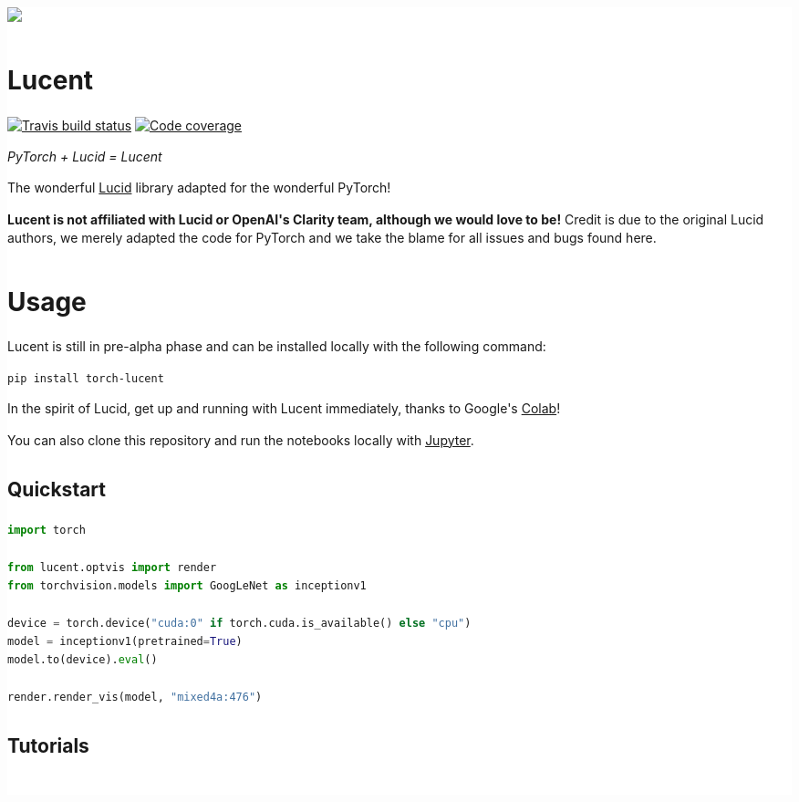 ![](https://github.com/greentfrapp/lucent/raw/master/images/lucent_header.jpg)

# Lucent



[![Travis build status](https://img.shields.io/travis/greentfrapp/lucent.svg)](https://travis-ci.org/greentfrapp/lucent)
[![Code coverage](https://img.shields.io/coveralls/github/greentfrapp/lucent.svg)](https://coveralls.io/github/greentfrapp/lucent)

*PyTorch + Lucid = Lucent*

The wonderful [Lucid](https://github.com/tensorflow/lucid) library adapted for the wonderful PyTorch!

**Lucent is not affiliated with Lucid or OpenAI's Clarity team, although we would love to be!**
Credit is due to the original Lucid authors, we merely adapted the code for PyTorch and we take the blame for all issues and bugs found here.

# Usage

Lucent is still in pre-alpha phase and can be installed locally with the following command:

```
pip install torch-lucent
```

In the spirit of Lucid, get up and running with Lucent immediately, thanks to Google's [Colab](https://colab.research.google.com/notebooks/welcome.ipynb)! 

You can also clone this repository and run the notebooks locally with [Jupyter](http://jupyter.org/install.html).

## Quickstart

```python
import torch

from lucent.optvis import render
from torchvision.models import GoogLeNet as inceptionv1

device = torch.device("cuda:0" if torch.cuda.is_available() else "cpu")
model = inceptionv1(pretrained=True)
model.to(device).eval()

render.render_vis(model, "mixed4a:476")
```

## Tutorials

<a href="https://colab.research.google.com/github/greentfrapp/lucent-notebooks/blob/master/notebooks/tutorial.ipynb">
<img src="https://github.com/greentfrapp/lucent-notebooks/raw/master/images/tutorial_card.jpg" width="500" alt=""></img></a>
